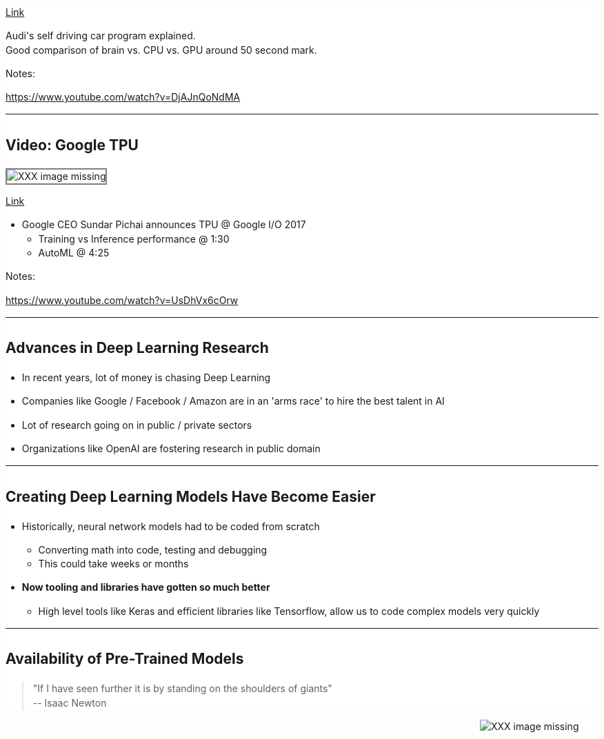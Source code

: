[Link](https://www.youtube.com/watch?v=DjAJnQoNdMA)

Audi's self driving car program explained.  
Good comparison of brain vs. CPU vs. GPU around 50 second mark.

Notes:

https://www.youtube.com/watch?v=DjAJnQoNdMA

---
## Video: Google TPU

<img src="../../assets/images/deep-learning/3rd-party/video-google-cloud-tpu.png" alt="XXX image missing" style="background:white;border: 2px solid grey; max-width:100%;" width="40%"/>

[Link](https://www.youtube.com/watch?v=UsDhVx6cOrw)

- Google CEO Sundar Pichai announces TPU @ Google I/O 2017
    - Training vs Inference performance @ 1:30
    - AutoML @ 4:25

Notes:

https://www.youtube.com/watch?v=UsDhVx6cOrw

---

## Advances in Deep Learning Research

- In recent years, lot of money is chasing Deep Learning

- Companies like Google / Facebook / Amazon are in an 'arms race' to hire the best talent in AI

- Lot of research going on in public / private sectors

- Organizations like OpenAI are fostering research in public domain

---
## Creating Deep Learning Models Have Become Easier

- Historically, neural network models had to be coded from scratch
    - Converting math into code, testing and debugging
    - This could take weeks or months

- **Now tooling and libraries have gotten so much better**
    - High level tools like Keras and efficient libraries like Tensorflow, allow us to code complex models very quickly

---
## Availability of Pre-Trained Models

> "If I have seen further it is by standing on the shoulders of giants"  
>  -- Isaac Newton

<img src="../../assets/images/deep-learning/3rd-party/standing-on-shoulders.jpg" alt="XXX image missing" style="background:white;float:right;max-width:100%;" width="20%" />
